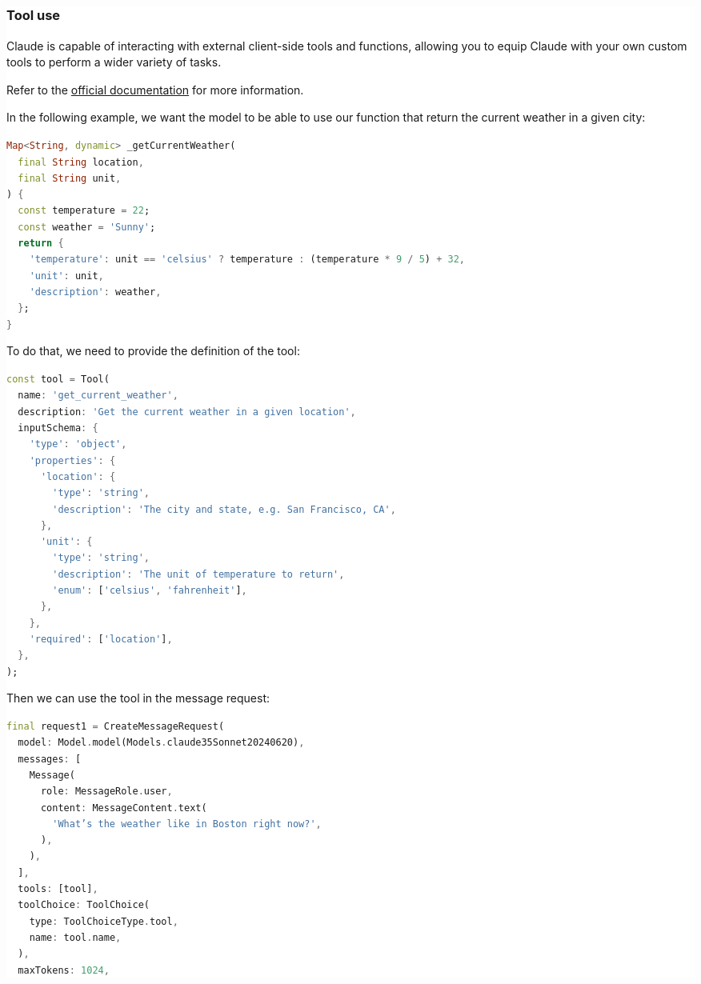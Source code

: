 ### Tool use

Claude is capable of interacting with external client-side tools and functions, allowing you to equip Claude with your own custom tools to perform a wider variety of tasks.

Refer to the [official documentation](https://docs.anthropic.com/en/docs/build-with-claude/tool-use) for more information.

In the following example, we want the model to be able to use our function that return the current weather in a given city:

```dart
Map<String, dynamic> _getCurrentWeather(
  final String location,
  final String unit,
) {
  const temperature = 22;
  const weather = 'Sunny';
  return {
    'temperature': unit == 'celsius' ? temperature : (temperature * 9 / 5) + 32,
    'unit': unit,
    'description': weather,
  };
}
```

To do that, we need to provide the definition of the tool:
```dart
const tool = Tool(
  name: 'get_current_weather',
  description: 'Get the current weather in a given location',
  inputSchema: {
    'type': 'object',
    'properties': {
      'location': {
        'type': 'string',
        'description': 'The city and state, e.g. San Francisco, CA',
      },
      'unit': {
        'type': 'string',
        'description': 'The unit of temperature to return',
        'enum': ['celsius', 'fahrenheit'],
      },
    },
    'required': ['location'],
  },
);
```

Then we can use the tool in the message request:
```dart
final request1 = CreateMessageRequest(
  model: Model.model(Models.claude35Sonnet20240620),
  messages: [
    Message(
      role: MessageRole.user,
      content: MessageContent.text(
        'What’s the weather like in Boston right now?',
      ),
    ),
  ],
  tools: [tool],
  toolChoice: ToolChoice(
    type: ToolChoiceType.tool,
    name: tool.name,
  ),
  maxTokens: 1024,
```